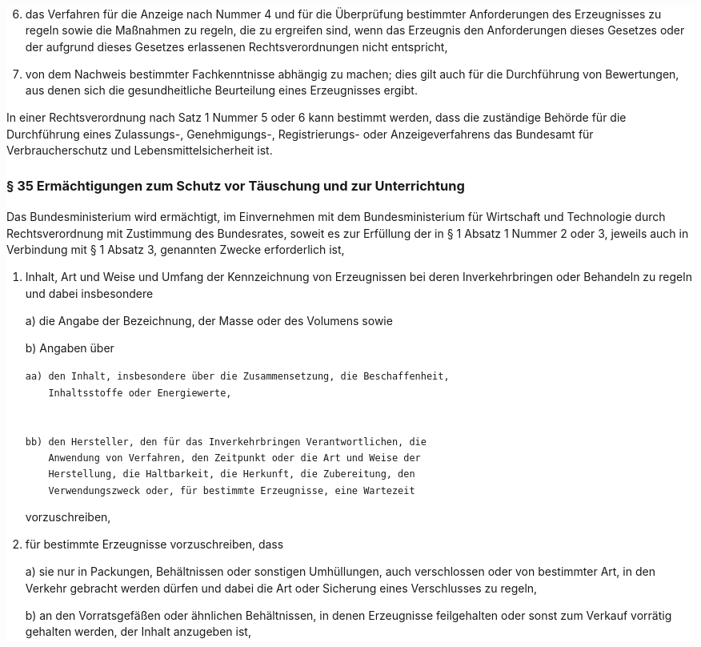
6.  das Verfahren für die Anzeige nach Nummer 4 und für die Überprüfung
    bestimmter Anforderungen des Erzeugnisses zu regeln sowie die
    Maßnahmen zu regeln, die zu ergreifen sind, wenn das Erzeugnis den
    Anforderungen dieses Gesetzes oder der aufgrund dieses Gesetzes
    erlassenen Rechtsverordnungen nicht entspricht,


7.  von dem Nachweis bestimmter Fachkenntnisse abhängig zu machen; dies
    gilt auch für die Durchführung von Bewertungen, aus denen sich die
    gesundheitliche Beurteilung eines Erzeugnisses ergibt.



In einer Rechtsverordnung nach Satz 1 Nummer 5 oder 6 kann bestimmt
werden, dass die zuständige Behörde für die Durchführung eines
Zulassungs-, Genehmigungs-, Registrierungs- oder Anzeigeverfahrens das
Bundesamt für Verbraucherschutz und Lebensmittelsicherheit ist.


### § 35 Ermächtigungen zum Schutz vor Täuschung und zur Unterrichtung

Das Bundesministerium wird ermächtigt, im Einvernehmen mit dem
Bundesministerium für Wirtschaft und Technologie durch
Rechtsverordnung mit Zustimmung des Bundesrates, soweit es zur
Erfüllung der in § 1 Absatz 1 Nummer 2 oder 3, jeweils auch in
Verbindung mit § 1 Absatz 3, genannten Zwecke erforderlich ist,

1.  Inhalt, Art und Weise und Umfang der Kennzeichnung von Erzeugnissen
    bei deren Inverkehrbringen oder Behandeln zu regeln und dabei
    insbesondere

    a)  die Angabe der Bezeichnung, der Masse oder des Volumens sowie


    b)  Angaben über

        aa) den Inhalt, insbesondere über die Zusammensetzung, die Beschaffenheit,
            Inhaltsstoffe oder Energiewerte,


        bb) den Hersteller, den für das Inverkehrbringen Verantwortlichen, die
            Anwendung von Verfahren, den Zeitpunkt oder die Art und Weise der
            Herstellung, die Haltbarkeit, die Herkunft, die Zubereitung, den
            Verwendungszweck oder, für bestimmte Erzeugnisse, eine Wartezeit






    vorzuschreiben,


2.  für bestimmte Erzeugnisse vorzuschreiben, dass

    a)  sie nur in Packungen, Behältnissen oder sonstigen Umhüllungen, auch
        verschlossen oder von bestimmter Art, in den Verkehr gebracht werden
        dürfen und dabei die Art oder Sicherung eines Verschlusses zu regeln,


    b)  an den Vorratsgefäßen oder ähnlichen Behältnissen, in denen
        Erzeugnisse feilgehalten oder sonst zum Verkauf vorrätig gehalten
        werden, der Inhalt anzugeben ist,
